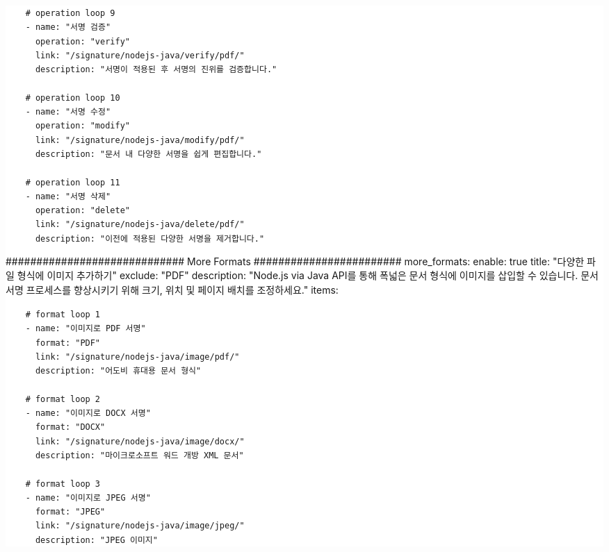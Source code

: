         # operation loop 9
        - name: "서명 검증"
          operation: "verify"
          link: "/signature/nodejs-java/verify/pdf/"
          description: "서명이 적용된 후 서명의 진위를 검증합니다."
          
        # operation loop 10
        - name: "서명 수정"
          operation: "modify"
          link: "/signature/nodejs-java/modify/pdf/"
          description: "문서 내 다양한 서명을 쉽게 편집합니다."
          
        # operation loop 11
        - name: "서명 삭제"
          operation: "delete"
          link: "/signature/nodejs-java/delete/pdf/"
          description: "이전에 적용된 다양한 서명을 제거합니다."
          
############################# More Formats ########################
more_formats:
    enable: true
    title: "다양한 파일 형식에 이미지 추가하기"
    exclude: "PDF"
    description: "Node.js via Java API를 통해 폭넓은 문서 형식에 이미지를 삽입할 수 있습니다. 문서 서명 프로세스를 향상시키기 위해 크기, 위치 및 페이지 배치를 조정하세요."
    items: 
          
        # format loop 1
        - name: "이미지로 PDF 서명"
          format: "PDF"
          link: "/signature/nodejs-java/image/pdf/"
          description: "어도비 휴대용 문서 형식"
          
        # format loop 2
        - name: "이미지로 DOCX 서명"
          format: "DOCX"
          link: "/signature/nodejs-java/image/docx/"
          description: "마이크로소프트 워드 개방 XML 문서"
          
        # format loop 3
        - name: "이미지로 JPEG 서명"
          format: "JPEG"
          link: "/signature/nodejs-java/image/jpeg/"
          description: "JPEG 이미지"
          